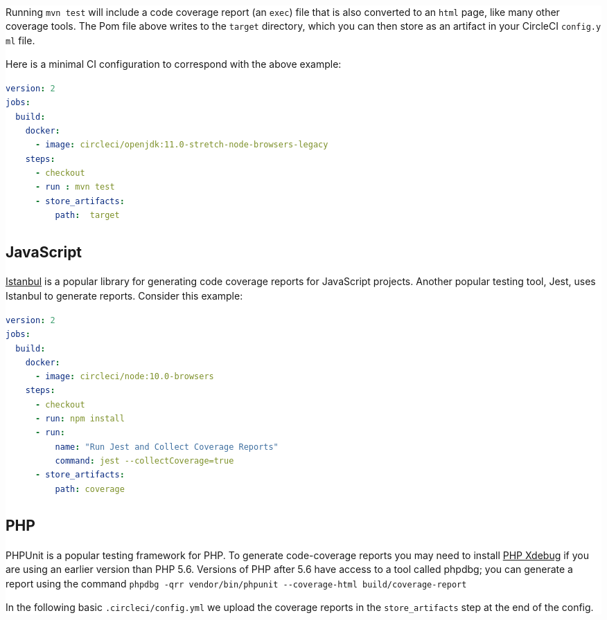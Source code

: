 Running `mvn test` will include a code coverage report (an `exec`) file that is
also converted to an `html` page, like many other coverage tools. The Pom file
above writes to the `target` directory, which you can then store as an artifact
in your CircleCI `config.yml` file.

Here is a  minimal CI configuration to correspond with the above example:

```yaml
version: 2
jobs:
  build:
    docker:
      - image: circleci/openjdk:11.0-stretch-node-browsers-legacy
    steps:
      - checkout
      - run : mvn test
      - store_artifacts:
          path:  target
```

## JavaScript

[Istanbul](https://github.com/gotwarlost/istanbul) is a popular library for generating code coverage reports for
JavaScript projects. Another popular testing tool, Jest, uses Istanbul to
generate reports. Consider this example:

```yaml
version: 2
jobs:
  build:
    docker:
      - image: circleci/node:10.0-browsers
    steps:
      - checkout
      - run: npm install
      - run:
          name: "Run Jest and Collect Coverage Reports"
          command: jest --collectCoverage=true
      - store_artifacts:
          path: coverage
```

## PHP

PHPUnit is a popular testing framework for PHP. To generate code-coverage
reports you may need to install [PHP Xdebug](https://xdebug.org/) if you are
using an earlier version than PHP 5.6. Versions of PHP after 5.6 have access to
a tool called phpdbg; you can generate a report using the command `phpdbg -qrr vendor/bin/phpunit --coverage-html build/coverage-report`

In the following basic `.circleci/config.yml` we upload the coverage reports in
the `store_artifacts` step at the end of the config.
